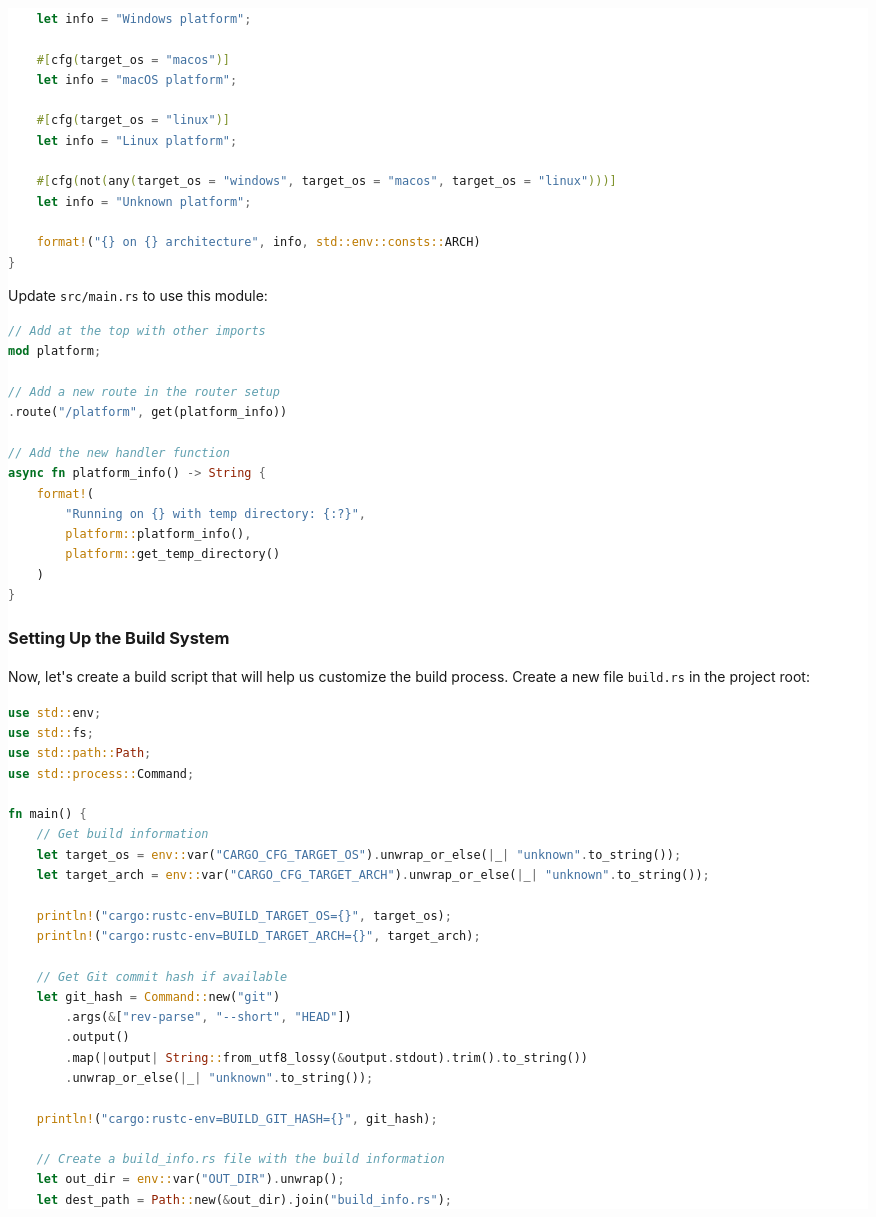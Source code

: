 ```rust
    let info = "Windows platform";

    #[cfg(target_os = "macos")]
    let info = "macOS platform";

    #[cfg(target_os = "linux")]
    let info = "Linux platform";

    #[cfg(not(any(target_os = "windows", target_os = "macos", target_os = "linux")))]
    let info = "Unknown platform";

    format!("{} on {} architecture", info, std::env::consts::ARCH)
}
```

Update `src/main.rs` to use this module:

```rust
// Add at the top with other imports
mod platform;

// Add a new route in the router setup
.route("/platform", get(platform_info))

// Add the new handler function
async fn platform_info() -> String {
    format!(
        "Running on {} with temp directory: {:?}",
        platform::platform_info(),
        platform::get_temp_directory()
    )
}
```

### Setting Up the Build System

Now, let's create a build script that will help us customize the build process. Create a new file `build.rs` in the project root:

```rust
use std::env;
use std::fs;
use std::path::Path;
use std::process::Command;

fn main() {
    // Get build information
    let target_os = env::var("CARGO_CFG_TARGET_OS").unwrap_or_else(|_| "unknown".to_string());
    let target_arch = env::var("CARGO_CFG_TARGET_ARCH").unwrap_or_else(|_| "unknown".to_string());

    println!("cargo:rustc-env=BUILD_TARGET_OS={}", target_os);
    println!("cargo:rustc-env=BUILD_TARGET_ARCH={}", target_arch);

    // Get Git commit hash if available
    let git_hash = Command::new("git")
        .args(&["rev-parse", "--short", "HEAD"])
        .output()
        .map(|output| String::from_utf8_lossy(&output.stdout).trim().to_string())
        .unwrap_or_else(|_| "unknown".to_string());

    println!("cargo:rustc-env=BUILD_GIT_HASH={}", git_hash);

    // Create a build_info.rs file with the build information
    let out_dir = env::var("OUT_DIR").unwrap();
    let dest_path = Path::new(&out_dir).join("build_info.rs");
```